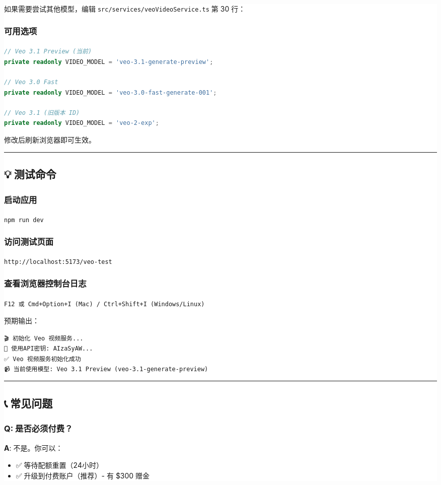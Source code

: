 如果需要尝试其他模型，编辑 `src/services/veoVideoService.ts` 第 30 行：

### 可用选项
```typescript
// Veo 3.1 Preview (当前)
private readonly VIDEO_MODEL = 'veo-3.1-generate-preview';

// Veo 3.0 Fast
private readonly VIDEO_MODEL = 'veo-3.0-fast-generate-001';

// Veo 3.1 (旧版本 ID)
private readonly VIDEO_MODEL = 'veo-2-exp';
```

修改后刷新浏览器即可生效。

---

## 💡 测试命令

### 启动应用
```bash
npm run dev
```

### 访问测试页面
```
http://localhost:5173/veo-test
```

### 查看浏览器控制台日志
```
F12 或 Cmd+Option+I (Mac) / Ctrl+Shift+I (Windows/Linux)
```

预期输出：
```
🎬 初始化 Veo 视频服务...
🔑 使用API密钥: AIzaSyAW...
✅ Veo 视频服务初始化成功
📹 当前使用模型: Veo 3.1 Preview (veo-3.1-generate-preview)
```

---

## 📞 常见问题

### Q: 是否必须付费？
**A**: 不是。你可以：
- ✅ 等待配额重置（24小时）
- ✅ 升级到付费账户（推荐）- 有 $300 赠金

